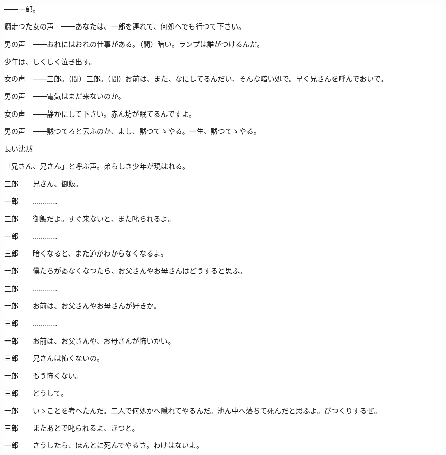 ――一郎。





癇走つた女の声　――あなたは、一郎を連れて、何処へでも行つて下さい。

男の声　――おれにはおれの仕事がある。（間）暗い。ランプは誰がつけるんだ。




少年は、しくしく泣き出す。





女の声　――三郎。（間）三郎。（間）お前は、また、なにしてるんだい、そんな暗い処で。早く兄さんを呼んでおいで。

男の声　――電気はまだ来ないのか。

女の声　――静かにして下さい。赤ん坊が眠てるんですよ。

男の声　――黙つてろと云ふのか、よし、黙つてゝやる。一生、黙つてゝやる。




長い沈黙



「兄さん、兄さん」と呼ぶ声。弟らしき少年が現はれる。





三郎　　兄さん、御飯。

一郎　　…………

三郎　　御飯だよ。すぐ来ないと、また叱られるよ。

一郎　　…………

三郎　　暗くなると、また道がわからなくなるよ。

一郎　　僕たちがゐなくなつたら、お父さんやお母さんはどうすると思ふ。

三郎　　…………

一郎　　お前は、お父さんやお母さんが好きか。

三郎　　…………

一郎　　お前は、お父さんや、お母さんが怖いかい。

三郎　　兄さんは怖くないの。

一郎　　もう怖くない。

三郎　　どうして。

一郎　　いゝことを考へたんだ。二人で何処かへ隠れてやるんだ。池ん中へ落ちて死んだと思ふよ。びつくりするぜ。

三郎　　またあとで叱られるよ、きつと。

一郎　　さうしたら、ほんとに死んでやるさ。わけはないよ。
